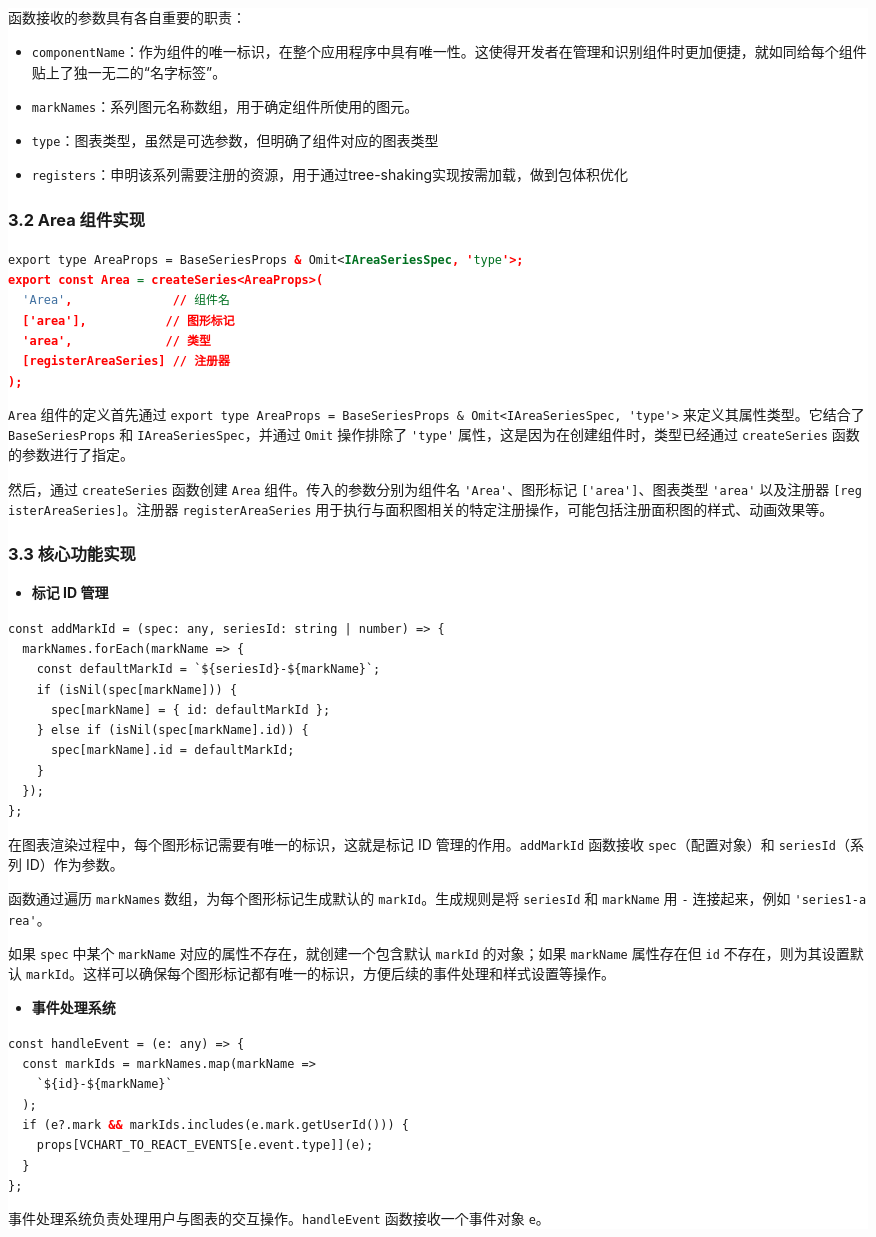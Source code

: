 函数接收的参数具有各自重要的职责：    

*  `componentName`：作为组件的唯一标识，在整个应用程序中具有唯一性。这使得开发者在管理和识别组件时更加便捷，就如同给每个组件贴上了独一无二的“名字标签”。    

*  `markNames`：系列图元名称数组，用于确定组件所使用的图元。    

*  `type`：图表类型，虽然是可选参数，但明确了组件对应的图表类型    

*  `registers`：申明该系列需要注册的资源，用于通过tree-shaking实现按需加载，做到包体积优化    

### 3.2 Area 组件实现

```xml
export type AreaProps = BaseSeriesProps & Omit<IAreaSeriesSpec, 'type'>;
export const Area = createSeries<AreaProps>(
  'Area',              // 组件名
  ['area'],           // 图形标记
  'area',             // 类型
  [registerAreaSeries] // 注册器
);    

```
`Area` 组件的定义首先通过 `export type AreaProps = BaseSeriesProps & Omit<IAreaSeriesSpec, 'type'>` 来定义其属性类型。它结合了 `BaseSeriesProps` 和 `IAreaSeriesSpec`，并通过 `Omit` 操作排除了 `'type'` 属性，这是因为在创建组件时，类型已经通过 `createSeries` 函数的参数进行了指定。    

然后，通过 `createSeries` 函数创建 `Area` 组件。传入的参数分别为组件名 `'Area'`、图形标记 `['area']`、图表类型 `'area'` 以及注册器 `[registerAreaSeries]`。注册器 `registerAreaSeries` 用于执行与面积图相关的特定注册操作，可能包括注册面积图的样式、动画效果等。    

### 3.3 核心功能实现

*  **标记 ID 管理**    

```xml
const addMarkId = (spec: any, seriesId: string | number) => {
  markNames.forEach(markName => {
    const defaultMarkId = `${seriesId}-${markName}`;
    if (isNil(spec[markName])) {
      spec[markName] = { id: defaultMarkId };
    } else if (isNil(spec[markName].id)) {
      spec[markName].id = defaultMarkId;
    }
  });
};    

```
在图表渲染过程中，每个图形标记需要有唯一的标识，这就是标记 ID 管理的作用。`addMarkId` 函数接收 `spec`（配置对象）和 `seriesId`（系列 ID）作为参数。    

函数通过遍历 `markNames` 数组，为每个图形标记生成默认的 `markId`。生成规则是将 `seriesId` 和 `markName` 用 `-` 连接起来，例如 `'series1-area'`。    

如果 `spec` 中某个 `markName` 对应的属性不存在，就创建一个包含默认 `markId` 的对象；如果 `markName` 属性存在但 `id` 不存在，则为其设置默认 `markId`。这样可以确保每个图形标记都有唯一的标识，方便后续的事件处理和样式设置等操作。    

*  **事件处理系统**    

```xml
const handleEvent = (e: any) => {
  const markIds = markNames.map(markName =>
    `${id}-${markName}`
  );
  if (e?.mark && markIds.includes(e.mark.getUserId())) {
    props[VCHART_TO_REACT_EVENTS[e.event.type]](e);
  }
};    

```
事件处理系统负责处理用户与图表的交互操作。`handleEvent` 函数接收一个事件对象 `e`。    
